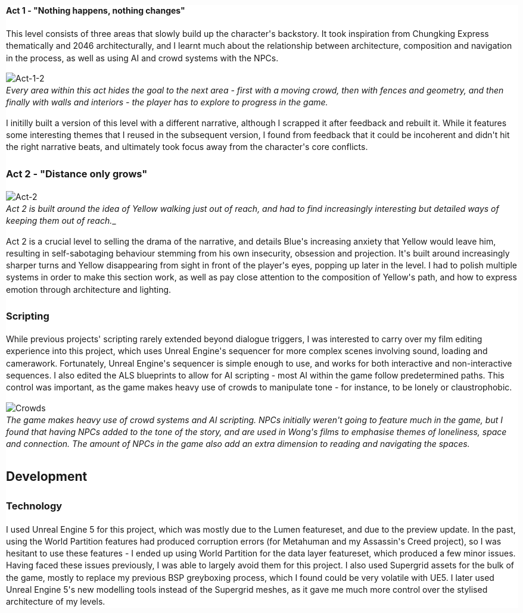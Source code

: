 #### Act 1 - "Nothing happens, nothing changes"
This level consists of three areas that slowly build up the character's backstory. It took inspiration from Chungking Express thematically and 2046 architecturally, and I learnt much about the relationship between architecture, composition and navigation in the process, as well as using AI and crowd systems with the NPCs.

![Act-1-2](./assets/img/md/lighthouse/act-1b-3.png)  
_Every area within this act hides the goal to the next area - first with a moving crowd, then with fences and geometry, and then finally with walls and interiors - the player has to explore to progress in the game._

I initilly built a version of this level with a different narrative, although I scrapped it after feedback and rebuilt it. While it features some interesting themes that I reused in the subsequent version, I found from feedback that it could be incoherent and didn't hit the right narrative beats, and ultimately took focus away from the character's core conflicts.

### Act 2 - "Distance only grows"

![Act-2](./assets/img/md/lighthouse/act-2.png)  
_Act 2 is built around the idea of Yellow walking just out of reach, and had to find increasingly interesting but detailed ways of keeping them out of reach.__

Act 2 is a crucial level to selling the drama of the narrative, and details Blue's increasing anxiety that Yellow would leave him, resulting in self-sabotaging behaviour stemming from his own insecurity, obsession and projection. It's built around increasingly sharper turns and Yellow disappearing from sight in front of the player's eyes, popping up later in the level. I had to polish multiple systems in order to make this section work, as well as pay close attention to the composition of Yellow's path, and how to express emotion through architecture and lighting.  

### Scripting
While previous projects' scripting rarely extended beyond dialogue triggers, I was interested to carry over my film editing experience into this project, which uses Unreal Engine's sequencer for more complex scenes involving sound, loading and camerawork. Fortunately, Unreal Engine's sequencer is simple enough to use, and works for both interactive and non-interactive sequences. I also edited the ALS blueprints to allow for AI scripting - most AI within the game follow predetermined paths. This control was important, as the game makes heavy use of crowds to manipulate tone - for instance, to be lonely or claustrophobic.

![Crowds](./assets/img/md/lighthouse/act-1b-1.png)  
_The game makes heavy use of crowd systems and AI scripting. NPCs initially weren't going to feature much in the game, but I found that having NPCs added to the tone of the story, and are used in Wong's films to emphasise themes of loneliness, space and connection. The amount of NPCs in the game also add an extra dimension to reading and navigating the spaces._

## Development
### Technology
I used Unreal Engine 5 for this project, which was mostly due to the Lumen featureset, and due to the preview update. In the past, using the World Partition features had produced corruption errors (for Metahuman and my Assassin's Creed project), so I was hesitant to use these features - I ended up using World Partition for the data layer featureset, which produced a few minor issues. Having faced these issues previously, I was able to largely avoid them for this project. I also used Supergrid assets for the bulk of the game, mostly to replace my previous BSP greyboxing process, which I found could be very volatile with UE5. I later used Unreal Engine 5's new modelling tools instead of the Supergrid meshes, as it gave me much more control over the stylised architecture of my levels.
